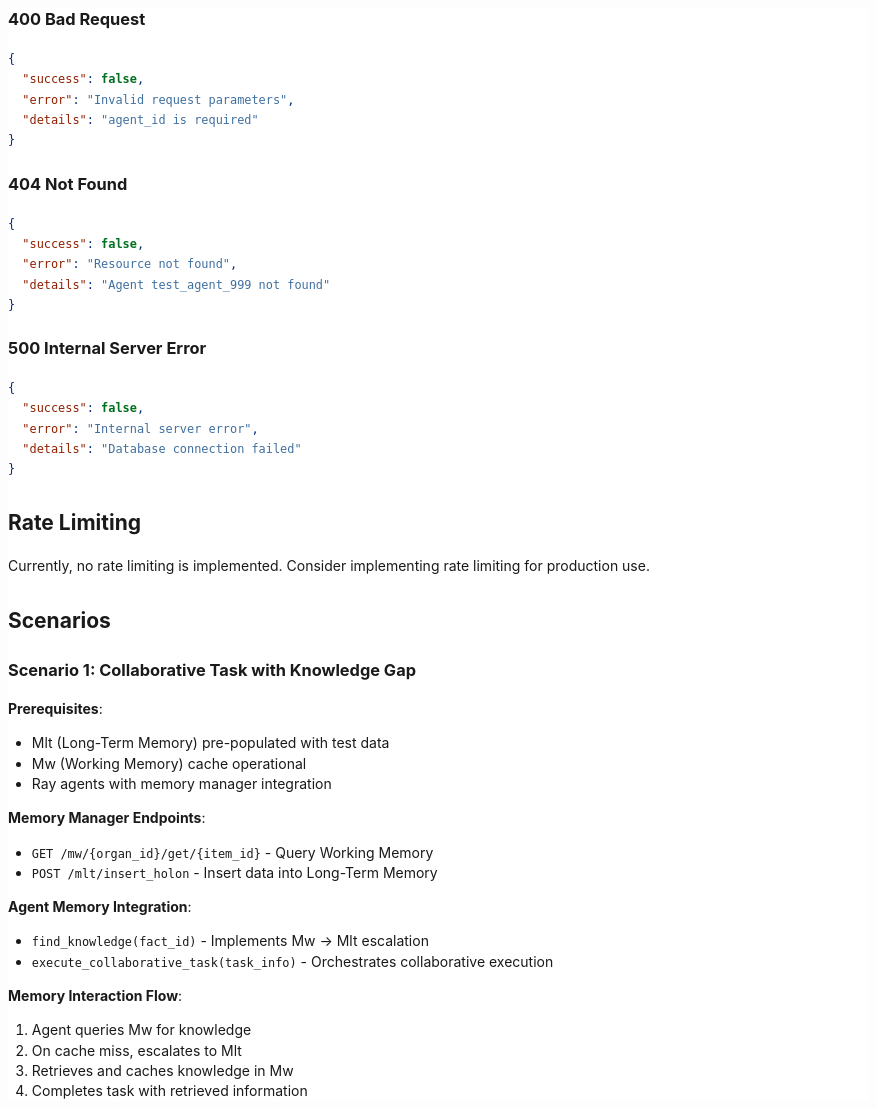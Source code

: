 ### 400 Bad Request
```json
{
  "success": false,
  "error": "Invalid request parameters",
  "details": "agent_id is required"
}
```

### 404 Not Found
```json
{
  "success": false,
  "error": "Resource not found",
  "details": "Agent test_agent_999 not found"
}
```

### 500 Internal Server Error
```json
{
  "success": false,
  "error": "Internal server error",
  "details": "Database connection failed"
}
```

## Rate Limiting

Currently, no rate limiting is implemented. Consider implementing rate limiting for production use.

## Scenarios

### Scenario 1: Collaborative Task with Knowledge Gap

**Prerequisites**:
- Mlt (Long-Term Memory) pre-populated with test data
- Mw (Working Memory) cache operational
- Ray agents with memory manager integration

**Memory Manager Endpoints**:
- `GET /mw/{organ_id}/get/{item_id}` - Query Working Memory
- `POST /mlt/insert_holon` - Insert data into Long-Term Memory

**Agent Memory Integration**:
- `find_knowledge(fact_id)` - Implements Mw → Mlt escalation
- `execute_collaborative_task(task_info)` - Orchestrates collaborative execution

**Memory Interaction Flow**:
1. Agent queries Mw for knowledge
2. On cache miss, escalates to Mlt
3. Retrieves and caches knowledge in Mw
4. Completes task with retrieved information
